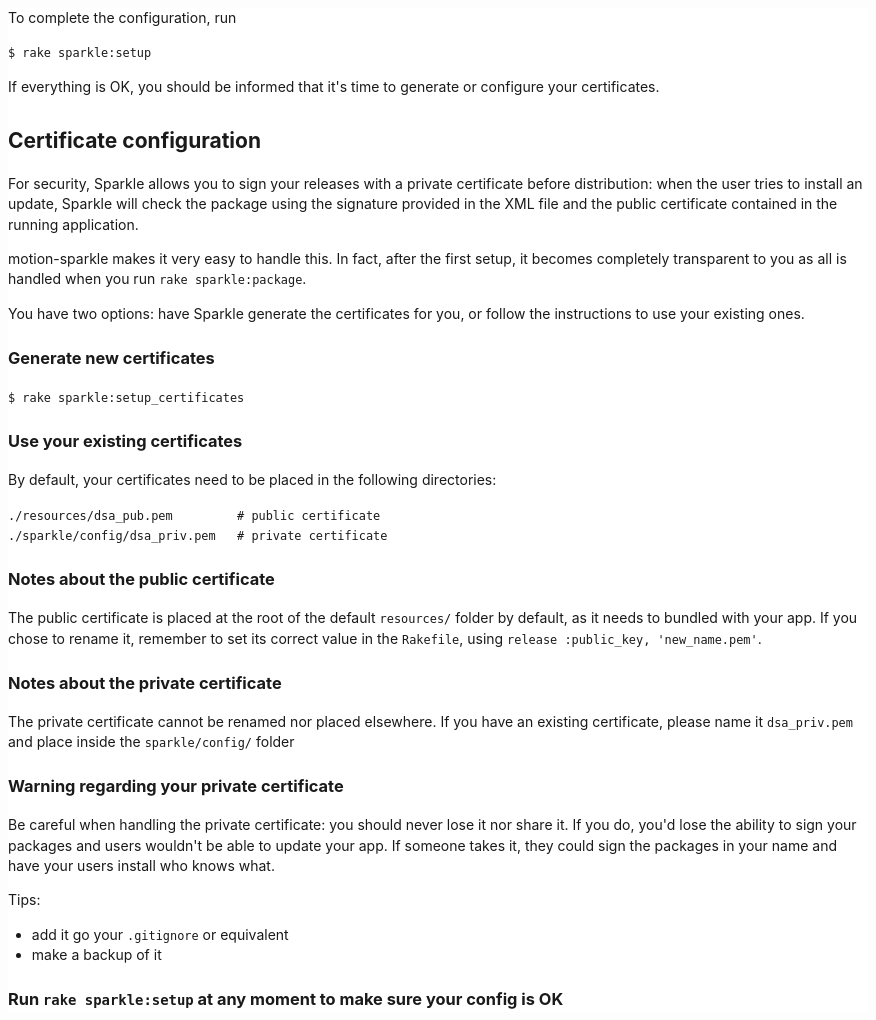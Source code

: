 To complete the configuration, run

    $ rake sparkle:setup


If everything is OK, you should be informed that it's time to generate or configure your certificates.

## Certificate configuration

For security, Sparkle allows you to sign your releases with a private certificate before distribution: when the user tries to install an update, Sparkle will check the package using the signature provided in the XML file and the public certificate contained in the running application.

motion-sparkle makes it very easy to handle this. In fact, after the first setup, it becomes completely transparent to you as all is handled when you run `rake sparkle:package`.

You have two options: have Sparkle generate the certificates for you, or follow the instructions to use your existing ones.

### Generate new certificates

    $ rake sparkle:setup_certificates


### Use your existing certificates

By default, your certificates need to be placed in the following directories:


    ./resources/dsa_pub.pem         # public certificate
    ./sparkle/config/dsa_priv.pem   # private certificate


### Notes about the public certificate

The public certificate is placed at the root of the default `resources/` folder by default, as it needs to bundled with your app. If you chose to rename it, remember to set its correct value in the `Rakefile`, using `release :public_key, 'new_name.pem'`.

### Notes about the private certificate

The private certificate cannot be renamed nor placed elsewhere. If you have an existing certificate, please name it `dsa_priv.pem` and place inside the `sparkle/config/` folder

### Warning regarding your private certificate

Be careful when handling the private certificate: you should never lose it nor share it. If you do, you'd lose the ability to sign your packages and users wouldn't be able to update your app. If someone takes it, they could sign the packages in your name and have your users install who knows what.

Tips:
* add it go your `.gitignore` or equivalent
* make a backup of it

### Run `rake sparkle:setup` at any moment to make sure your config is OK
